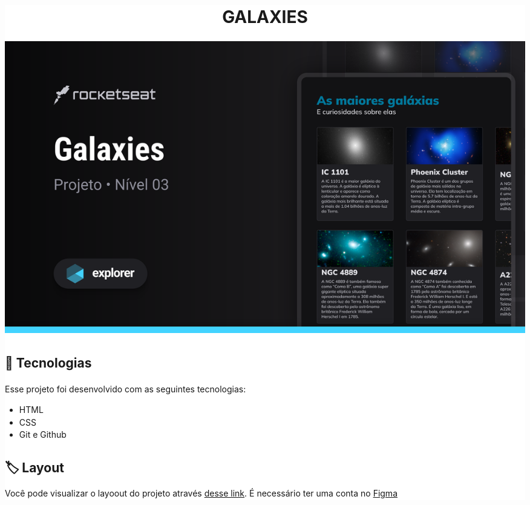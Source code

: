 <strong> <h1 align="center"> GALAXIES </h1></strong>

<p align="center">
<img src=".github/capa.svg" alt="Demonstração do projeto" width="100%" />
</p>


## 🚀 Tecnologias

Esse projeto foi desenvolvido com as seguintes tecnologias:

- HTML
- CSS
- Git e Github

## 🏷️ Layout

Você pode visualizar o layoout do projeto através
[desse link](<https://www.figma.com/file/NhL3I2v4j5SHS42j0Npm8e/Galaxies-%E2%80%A2-Projeto-Explorer-(Copy)?type=design&node-id=0-1&mode=design&t=WSOLsrTBWWpTle6R-0>).
É necessário ter uma conta no [Figma](https://www.figma.com)